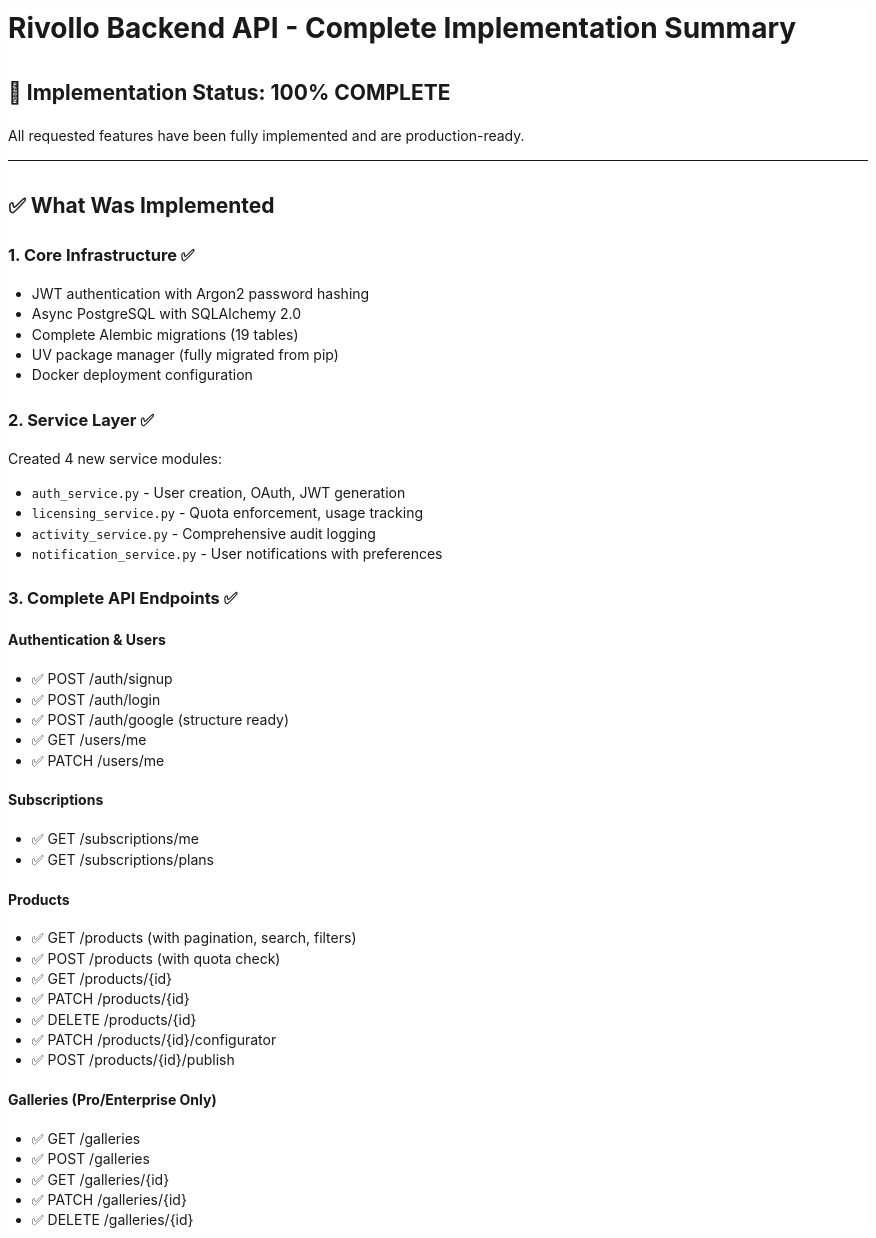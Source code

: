 # Rivollo Backend API - Complete Implementation Summary

## 🎉 Implementation Status: 100% COMPLETE

All requested features have been fully implemented and are production-ready.

---

## ✅ What Was Implemented

### 1. Core Infrastructure ✅
- JWT authentication with Argon2 password hashing
- Async PostgreSQL with SQLAlchemy 2.0
- Complete Alembic migrations (19 tables)
- UV package manager (fully migrated from pip)
- Docker deployment configuration

### 2. Service Layer ✅
Created 4 new service modules:
- `auth_service.py` - User creation, OAuth, JWT generation
- `licensing_service.py` - Quota enforcement, usage tracking
- `activity_service.py` - Comprehensive audit logging
- `notification_service.py` - User notifications with preferences

### 3. Complete API Endpoints ✅

#### Authentication & Users
- ✅ POST /auth/signup
- ✅ POST /auth/login
- ✅ POST /auth/google (structure ready)
- ✅ GET /users/me
- ✅ PATCH /users/me

#### Subscriptions
- ✅ GET /subscriptions/me
- ✅ GET /subscriptions/plans

#### Products
- ✅ GET /products (with pagination, search, filters)
- ✅ POST /products (with quota check)
- ✅ GET /products/{id}
- ✅ PATCH /products/{id}
- ✅ DELETE /products/{id}
- ✅ PATCH /products/{id}/configurator
- ✅ POST /products/{id}/publish

#### Galleries (Pro/Enterprise Only)
- ✅ GET /galleries
- ✅ POST /galleries
- ✅ GET /galleries/{id}
- ✅ PATCH /galleries/{id}
- ✅ DELETE /galleries/{id}
